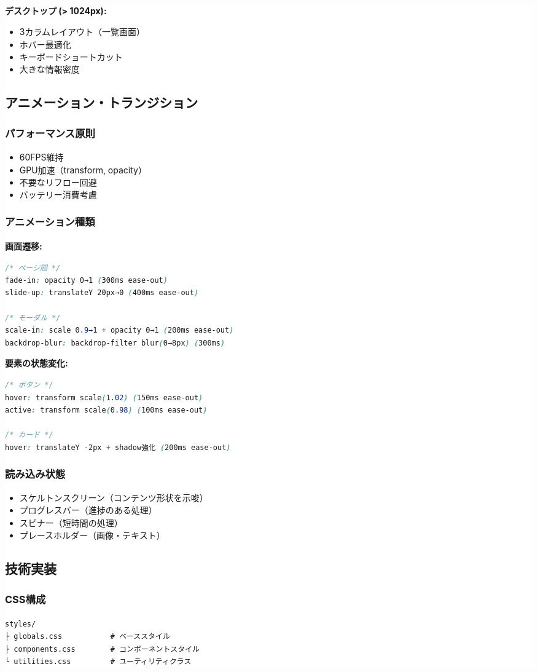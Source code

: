 **デスクトップ (> 1024px):**
- 3カラムレイアウト（一覧画面）
- ホバー最適化
- キーボードショートカット
- 大きな情報密度

## アニメーション・トランジション

### パフォーマンス原則
- 60FPS維持
- GPU加速（transform, opacity）
- 不要なリフロー回避
- バッテリー消費考慮

### アニメーション種類

**画面遷移:**
```css
/* ページ間 */
fade-in: opacity 0→1 (300ms ease-out)
slide-up: translateY 20px→0 (400ms ease-out)

/* モーダル */
scale-in: scale 0.9→1 + opacity 0→1 (200ms ease-out)
backdrop-blur: backdrop-filter blur(0→8px) (300ms)
```

**要素の状態変化:**
```css
/* ボタン */
hover: transform scale(1.02) (150ms ease-out)
active: transform scale(0.98) (100ms ease-out)

/* カード */
hover: translateY -2px + shadow強化 (200ms ease-out)
```

### 読み込み状態
- スケルトンスクリーン（コンテンツ形状を示唆）
- プログレスバー（進捗のある処理）
- スピナー（短時間の処理）
- プレースホルダー（画像・テキスト）

## 技術実装

### CSS構成
```
styles/
├ globals.css           # ベーススタイル
├ components.css        # コンポーネントスタイル
└ utilities.css         # ユーティリティクラス
```
